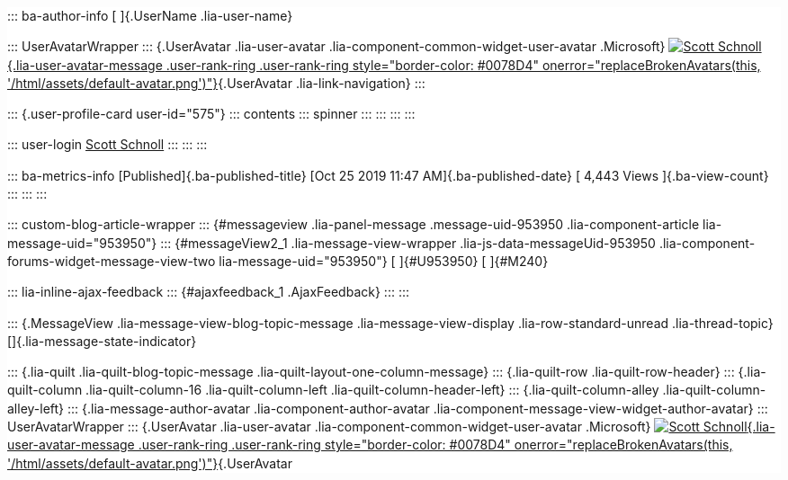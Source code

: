 ::: ba-author-info
[ ]{.UserName .lia-user-name}

::: UserAvatarWrapper
::: {.UserAvatar .lia-user-avatar .lia-component-common-widget-user-avatar .Microsoft}
[![Scott
Schnoll](https://techcommunity.microsoft.com/t5/image/serverpage/image-id/211490i9094879C364CE952/image-dimensions/150x150/image-coordinates/168%2C326%2C416%2C574?v=v2 "Scott Schnoll"){.lia-user-avatar-message
.user-rank-ring .user-rank-ring style="border-color: #0078D4"
onerror="replaceBrokenAvatars(this, '/html/assets/default-avatar.png')"}](/t5/user/viewprofilepage/user-id/575){.UserAvatar
.lia-link-navigation}
:::

::: {.user-profile-card user-id="575"}
::: contents
::: spinner
:::
:::
:::
:::

::: user-login
[Scott Schnoll](/t5/user/viewprofilepage/user-id/575)
:::
:::
:::

::: ba-metrics-info
[Published]{.ba-published-title} [Oct 25 2019 11:47
AM]{.ba-published-date} [ 4,443 Views ]{.ba-view-count}
:::
:::
:::

::: custom-blog-article-wrapper
::: {#messageview .lia-panel-message .message-uid-953950 .lia-component-article lia-message-uid="953950"}
::: {#messageView2_1 .lia-message-view-wrapper .lia-js-data-messageUid-953950 .lia-component-forums-widget-message-view-two lia-message-uid="953950"}
[ ]{#U953950} [ ]{#M240}

::: lia-inline-ajax-feedback
::: {#ajaxfeedback_1 .AjaxFeedback}
:::
:::

::: {.MessageView .lia-message-view-blog-topic-message .lia-message-view-display .lia-row-standard-unread .lia-thread-topic}
[]{.lia-message-state-indicator}

::: {.lia-quilt .lia-quilt-blog-topic-message .lia-quilt-layout-one-column-message}
::: {.lia-quilt-row .lia-quilt-row-header}
::: {.lia-quilt-column .lia-quilt-column-16 .lia-quilt-column-left .lia-quilt-column-header-left}
::: {.lia-quilt-column-alley .lia-quilt-column-alley-left}
::: {.lia-message-author-avatar .lia-component-author-avatar .lia-component-message-view-widget-author-avatar}
::: UserAvatarWrapper
::: {.UserAvatar .lia-user-avatar .lia-component-common-widget-user-avatar .Microsoft}
[![Scott
Schnoll](https://techcommunity.microsoft.com/t5/image/serverpage/image-id/211490i9094879C364CE952/image-dimensions/40x40/image-coordinates/0%2C218%2C524%2C742?v=v2 "Scott Schnoll"){.lia-user-avatar-message
.user-rank-ring .user-rank-ring style="border-color: #0078D4"
onerror="replaceBrokenAvatars(this, '/html/assets/default-avatar.png')"}](/t5/user/viewprofilepage/user-id/575){.UserAvatar